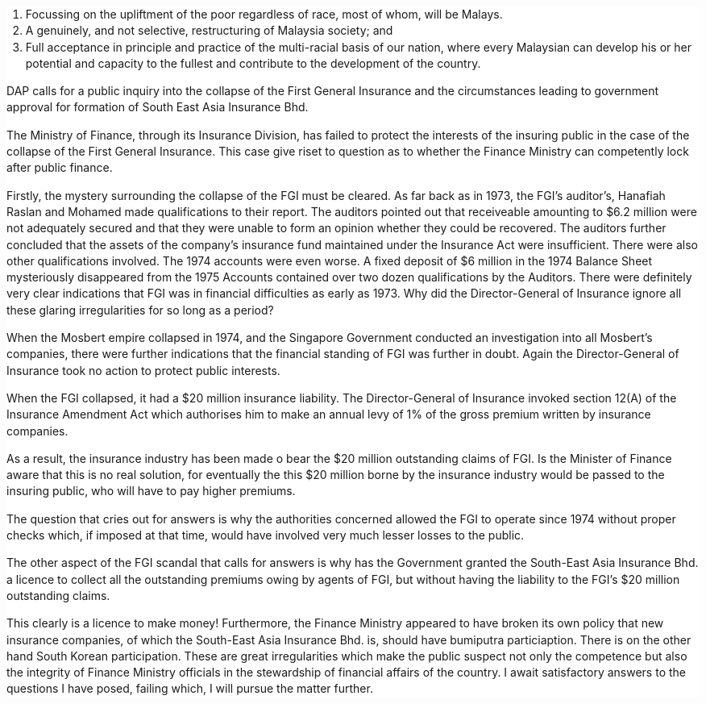 1.	Focussing on the upliftment of the poor regardless of race, most of whom, will be Malays.
2.	A genuinely, and not selective, restructuring of Malaysia society; and
3.	Full acceptance in principle and practice of the multi-racial basis of our nation, where every Malaysian can develop his or her potential and capacity to the fullest and contribute to the development of the country.

DAP calls for a public inquiry into the collapse of the First General Insurance and the circumstances leading to government approval for formation of South East Asia Insurance Bhd.

The Ministry of Finance, through its Insurance Division, has failed to protect the interests of the insuring public in the case of the collapse of the First General Insurance. This case give riset to question as to whether the Finance Ministry can competently lock after public finance.

Firstly, the mystery surrounding the collapse of the FGI must be cleared. As far back as in 1973, the FGI’s auditor’s, Hanafiah Raslan and Mohamed made qualifications to their report. The auditors pointed out that receiveable amounting to $6.2 million were not adequately secured and that they were unable to form an opinion whether they could be recovered. The auditors further concluded that the assets of the company’s insurance fund maintained under the Insurance Act were insufficient. There were also other qualifications involved. The 1974 accounts were even worse. A fixed deposit of $6 million in the 1974 Balance Sheet mysteriously disappeared from the 1975 Accounts contained over two dozen qualifications by the Auditors. There were definitely very clear indications that FGI was in financial difficulties as early as 1973. Why did the Director-General of Insurance ignore all these glaring irregularities for so long as a period?

When the Mosbert empire collapsed in 1974, and the Singapore Government conducted an investigation into all Mosbert’s companies, there were further indications that the financial standing of FGI was further in doubt. Again the Director-General of Insurance took no action to protect public interests.

When the FGI collapsed, it had a $20 million insurance liability. The Director-General of Insurance invoked section 12(A) of the Insurance Amendment Act which authorises him to make an annual levy of 1% of the gross premium written by insurance companies.

As a result, the insurance industry has been made o bear the $20 million outstanding claims of FGI. Is the Minister of Finance aware that this is no real solution, for eventually the this $20 million borne by the insurance industry would be passed to the insuring public, who will have to pay higher premiums.

The question that cries out for answers is why the authorities concerned allowed the FGI to operate since 1974 without proper checks which, if imposed at that time, would have involved very much lesser losses to the public.

The other aspect of the FGI scandal that calls for answers is why has the Government granted the South-East Asia Insurance Bhd. a licence to collect all the outstanding premiums owing by agents of FGI, but without having the liability to the FGI’s $20 million outstanding claims.

This clearly is a licence to make money! Furthermore, the Finance Ministry appeared to have broken its own policy that new insurance companies, of which the South-East Asia Insurance Bhd. is, should have bumiputra particiaption. There is on the other hand South Korean participation. These are great irregularities which make the public suspect not only the competence but also the integrity of Finance Ministry officials in the stewardship of financial affairs of the country. I await satisfactory answers to the questions I have posed, failing which, I will pursue the matter further. 

